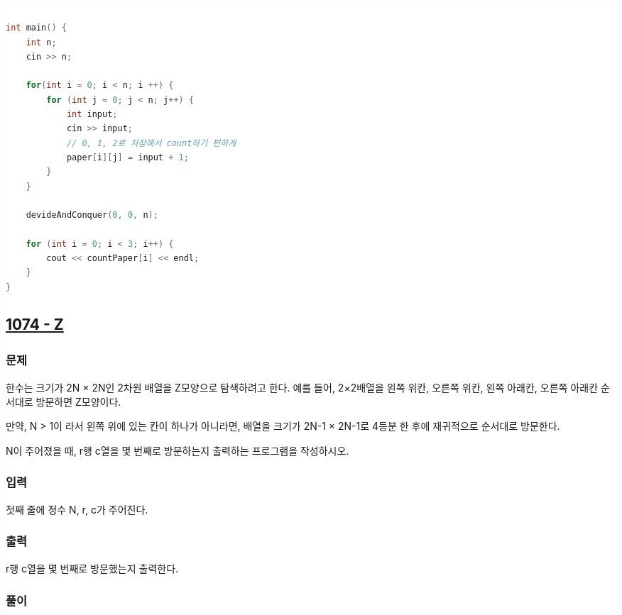 ```cpp

int main() {
    int n;
    cin >> n;

    for(int i = 0; i < n; i ++) {
        for (int j = 0; j < n; j++) {
            int input;
            cin >> input;
            // 0, 1, 2로 저장해서 count하기 편하게
            paper[i][j] = input + 1;
        }
    }
    
    devideAndConquer(0, 0, n);

    for (int i = 0; i < 3; i++) {
        cout << countPaper[i] << endl;
    }
}
```





## [1074 - Z](../hyemin/7_DevideAndConquer/bj/1074.cpp)

### 문제

한수는 크기가 2N × 2N인 2차원 배열을 Z모양으로 탐색하려고 한다. 예를 들어, 2×2배열을 왼쪽 위칸, 오른쪽 위칸, 왼쪽 아래칸, 오른쪽 아래칸 순서대로 방문하면 Z모양이다.

만약, N > 1이 라서 왼쪽 위에 있는 칸이 하나가 아니라면, 배열을 크기가 2N-1 × 2N-1로 4등분 한 후에 재귀적으로 순서대로 방문한다.

N이 주어졌을 때, r행 c열을 몇 번째로 방문하는지 출력하는 프로그램을 작성하시오.

### 입력

첫째 줄에 정수 N, r, c가 주어진다.

### 출력

r행 c열을 몇 번째로 방문했는지 출력한다.

### 풀이
